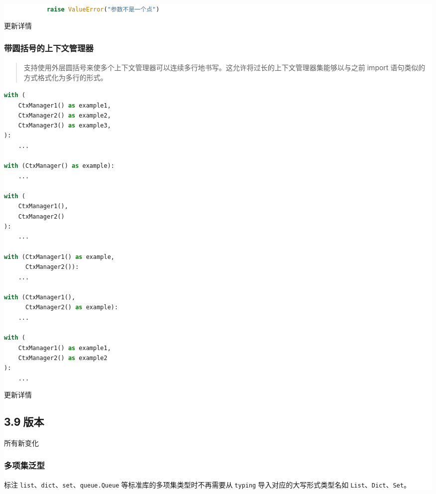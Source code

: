 ```python
            raise ValueError("参数不是一个点")
```

<SeeAlsoLink href="https://docs.python.org/zh-cn/3/whatsnew/3.10.html#pep-634-structural-pattern-matching">更新详情</SeeAlsoLink>

### 带圆括号的上下文管理器

> 支持使用外层圆括号来使多个上下文管理器可以连续多行地书写。这允许将过长的上下文管理器集能够以与之前 import 语句类似的方式格式化为多行的形式。

```python
with (
    CtxManager1() as example1,
    CtxManager2() as example2,
    CtxManager3() as example3,
):
    ...

with (CtxManager() as example):
    ...

with (
    CtxManager1(),
    CtxManager2()
):
    ...

with (CtxManager1() as example,
      CtxManager2()):
    ...

with (CtxManager1(),
      CtxManager2() as example):
    ...

with (
    CtxManager1() as example1,
    CtxManager2() as example2
):
    ...
```

<SeeAlsoLink href="https://docs.python.org/zh-cn/3/whatsnew/3.10.html#parenthesized-context-managers">更新详情</SeeAlsoLink>

## 3.9 版本

<SeeAlsoLink href="https://docs.python.org/zh-cn/3/whatsnew/3.9.html">所有新变化</SeeAlsoLink>

### 多项集泛型

标注 `list`、`dict`、`set`、`queue.Queue` 等标准库的多项集类型时不再需要从 `typing` 导入对应的大写形式类型名如 `List`、`Dict`、`Set`。
